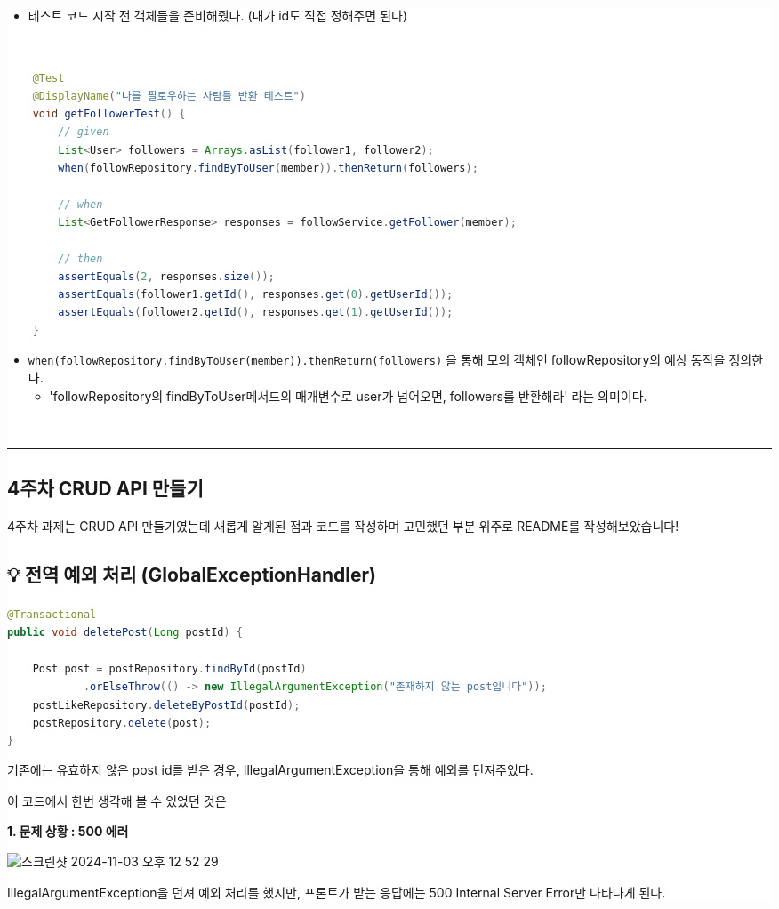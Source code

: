 - 테스트 코드 시작 전 객체들을 준비해줬다. (내가 id도 직접 정해주면 된다)

  <br/>

```java
    @Test
    @DisplayName("나를 팔로우하는 사람들 반환 테스트")
    void getFollowerTest() {
        // given
        List<User> followers = Arrays.asList(follower1, follower2);
        when(followRepository.findByToUser(member)).thenReturn(followers);

        // when
        List<GetFollowerResponse> responses = followService.getFollower(member);

        // then
        assertEquals(2, responses.size());
        assertEquals(follower1.getId(), responses.get(0).getUserId());
        assertEquals(follower2.getId(), responses.get(1).getUserId());
    }
```

- `when(followRepository.findByToUser(member)).thenReturn(followers)` 을 통해 모의 객체인 followRepository의 예상 동작을 정의한다.
    - 'followRepository의 findByToUser메서드의 매개변수로 user가 넘어오면, followers를 반환해라' 라는 의미이다.

<br/>

----
## 4주차 CRUD API 만들기

4주차 과제는 CRUD API 만들기였는데 새롭게 알게된 점과 코드를 작성하며 고민했던 부분 위주로 README를 작성해보았습니다!

## 💡 전역 예외 처리 (GlobalExceptionHandler)

```java
@Transactional
public void deletePost(Long postId) {

    Post post = postRepository.findById(postId)
            .orElseThrow(() -> new IllegalArgumentException("존재하지 않는 post입니다"));
    postLikeRepository.deleteByPostId(postId);
    postRepository.delete(post);
}
```

기존에는 유효하지 않은 post id를 받은 경우, IllegalArgumentException을 통해 예외를 던져주었다.

이 코드에서 한번 생각해 볼 수 있었던 것은

**1. 문제 상황 : 500 에러**

<img width="572" alt="스크린샷 2024-11-03 오후 12 52 29" src="https://github.com/user-attachments/assets/5aba4eea-9223-4c65-873d-07e35b2a922d">

IllegalArgumentException을 던져 예외 처리를 했지만, 프론트가 받는 응답에는 500 Internal Server Error만 나타나게 된다.
